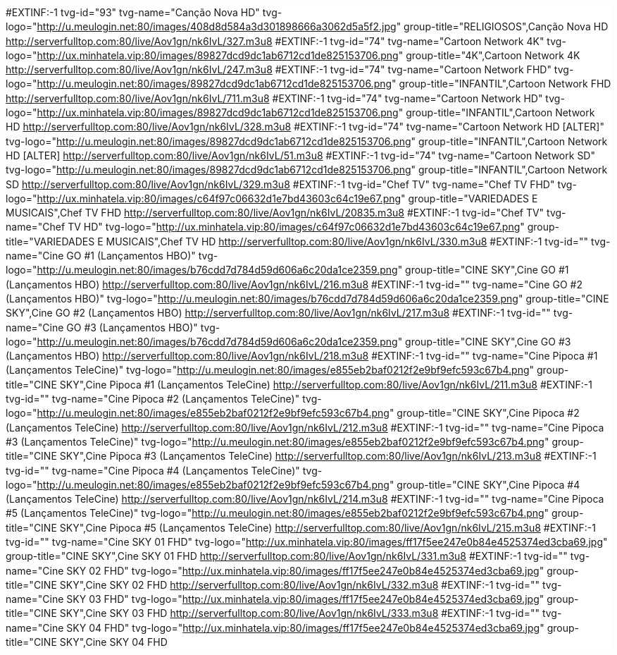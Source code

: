 #EXTINF:-1 tvg-id="93" tvg-name="Canção Nova HD" tvg-logo="http://u.meulogin.net:80/images/408d8d584a3d301898666a3062d5a5f2.jpg" group-title="RELIGIOSOS",Canção Nova HD
http://serverfulltop.com:80/live/Aov1gn/nk6IvL/327.m3u8
#EXTINF:-1 tvg-id="74" tvg-name="Cartoon Network 4K" tvg-logo="http://ux.minhatela.vip:80/images/89827dcd9dc1ab6712cd1de825153706.png" group-title="4K",Cartoon Network 4K
http://serverfulltop.com:80/live/Aov1gn/nk6IvL/247.m3u8
#EXTINF:-1 tvg-id="74" tvg-name="Cartoon Network FHD" tvg-logo="http://u.meulogin.net:80/images/89827dcd9dc1ab6712cd1de825153706.png" group-title="INFANTIL",Cartoon Network FHD
http://serverfulltop.com:80/live/Aov1gn/nk6IvL/711.m3u8
#EXTINF:-1 tvg-id="74" tvg-name="Cartoon Network HD" tvg-logo="http://ux.minhatela.vip:80/images/89827dcd9dc1ab6712cd1de825153706.png" group-title="INFANTIL",Cartoon Network HD
http://serverfulltop.com:80/live/Aov1gn/nk6IvL/328.m3u8
#EXTINF:-1 tvg-id="74" tvg-name="Cartoon Network HD [ALTER]" tvg-logo="http://u.meulogin.net:80/images/89827dcd9dc1ab6712cd1de825153706.png" group-title="INFANTIL",Cartoon Network HD [ALTER]
http://serverfulltop.com:80/live/Aov1gn/nk6IvL/51.m3u8
#EXTINF:-1 tvg-id="74" tvg-name="Cartoon Network SD" tvg-logo="http://u.meulogin.net:80/images/89827dcd9dc1ab6712cd1de825153706.png" group-title="INFANTIL",Cartoon Network SD
http://serverfulltop.com:80/live/Aov1gn/nk6IvL/329.m3u8
#EXTINF:-1 tvg-id="Chef TV" tvg-name="Chef TV FHD" tvg-logo="http://ux.minhatela.vip:80/images/c64f97c06632d1e7bd43603c64c19e67.png" group-title="VARIEDADES E MUSICAIS",Chef TV FHD
http://serverfulltop.com:80/live/Aov1gn/nk6IvL/20835.m3u8
#EXTINF:-1 tvg-id="Chef TV" tvg-name="Chef TV HD" tvg-logo="http://ux.minhatela.vip:80/images/c64f97c06632d1e7bd43603c64c19e67.png" group-title="VARIEDADES E MUSICAIS",Chef TV HD
http://serverfulltop.com:80/live/Aov1gn/nk6IvL/330.m3u8
#EXTINF:-1 tvg-id="" tvg-name="Cine GO #1 (Lançamentos HBO)" tvg-logo="http://u.meulogin.net:80/images/b76cdd7d784d59d606a6c20da1ce2359.png" group-title="CINE SKY",Cine GO #1 (Lançamentos HBO)
http://serverfulltop.com:80/live/Aov1gn/nk6IvL/216.m3u8
#EXTINF:-1 tvg-id="" tvg-name="Cine GO #2 (Lançamentos HBO)" tvg-logo="http://u.meulogin.net:80/images/b76cdd7d784d59d606a6c20da1ce2359.png" group-title="CINE SKY",Cine GO #2 (Lançamentos HBO)
http://serverfulltop.com:80/live/Aov1gn/nk6IvL/217.m3u8
#EXTINF:-1 tvg-id="" tvg-name="Cine GO #3 (Lançamentos HBO)" tvg-logo="http://u.meulogin.net:80/images/b76cdd7d784d59d606a6c20da1ce2359.png" group-title="CINE SKY",Cine GO #3 (Lançamentos HBO)
http://serverfulltop.com:80/live/Aov1gn/nk6IvL/218.m3u8
#EXTINF:-1 tvg-id="" tvg-name="Cine Pipoca #1 (Lançamentos TeleCine)" tvg-logo="http://u.meulogin.net:80/images/e855eb2baf0212f2e9bf9efc593c67b4.png" group-title="CINE SKY",Cine Pipoca #1 (Lançamentos TeleCine)
http://serverfulltop.com:80/live/Aov1gn/nk6IvL/211.m3u8
#EXTINF:-1 tvg-id="" tvg-name="Cine Pipoca #2 (Lançamentos TeleCine)" tvg-logo="http://u.meulogin.net:80/images/e855eb2baf0212f2e9bf9efc593c67b4.png" group-title="CINE SKY",Cine Pipoca #2 (Lançamentos TeleCine)
http://serverfulltop.com:80/live/Aov1gn/nk6IvL/212.m3u8
#EXTINF:-1 tvg-id="" tvg-name="Cine Pipoca #3 (Lançamentos TeleCine)" tvg-logo="http://u.meulogin.net:80/images/e855eb2baf0212f2e9bf9efc593c67b4.png" group-title="CINE SKY",Cine Pipoca #3 (Lançamentos TeleCine)
http://serverfulltop.com:80/live/Aov1gn/nk6IvL/213.m3u8
#EXTINF:-1 tvg-id="" tvg-name="Cine Pipoca #4 (Lançamentos TeleCine)" tvg-logo="http://u.meulogin.net:80/images/e855eb2baf0212f2e9bf9efc593c67b4.png" group-title="CINE SKY",Cine Pipoca #4 (Lançamentos TeleCine)
http://serverfulltop.com:80/live/Aov1gn/nk6IvL/214.m3u8
#EXTINF:-1 tvg-id="" tvg-name="Cine Pipoca #5 (Lançamentos TeleCine)" tvg-logo="http://u.meulogin.net:80/images/e855eb2baf0212f2e9bf9efc593c67b4.png" group-title="CINE SKY",Cine Pipoca #5 (Lançamentos TeleCine)
http://serverfulltop.com:80/live/Aov1gn/nk6IvL/215.m3u8
#EXTINF:-1 tvg-id="" tvg-name="Cine SKY 01 FHD" tvg-logo="http://ux.minhatela.vip:80/images/ff17f5ee247e0b84e4525374ed3cba69.jpg" group-title="CINE SKY",Cine SKY 01 FHD
http://serverfulltop.com:80/live/Aov1gn/nk6IvL/331.m3u8
#EXTINF:-1 tvg-id="" tvg-name="Cine SKY 02 FHD" tvg-logo="http://ux.minhatela.vip:80/images/ff17f5ee247e0b84e4525374ed3cba69.jpg" group-title="CINE SKY",Cine SKY 02 FHD
http://serverfulltop.com:80/live/Aov1gn/nk6IvL/332.m3u8
#EXTINF:-1 tvg-id="" tvg-name="Cine SKY 03 FHD" tvg-logo="http://ux.minhatela.vip:80/images/ff17f5ee247e0b84e4525374ed3cba69.jpg" group-title="CINE SKY",Cine SKY 03 FHD
http://serverfulltop.com:80/live/Aov1gn/nk6IvL/333.m3u8
#EXTINF:-1 tvg-id="" tvg-name="Cine SKY 04 FHD" tvg-logo="http://ux.minhatela.vip:80/images/ff17f5ee247e0b84e4525374ed3cba69.jpg" group-title="CINE SKY",Cine SKY 04 FHD
